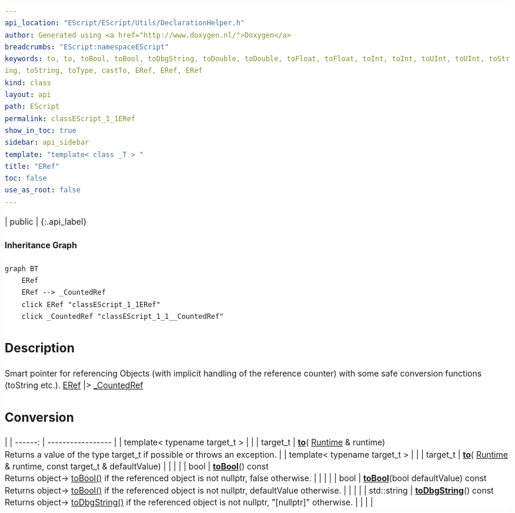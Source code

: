 ```yaml
---
api_location: "EScript/EScript/Utils/DeclarationHelper.h"
author: Generated using <a href="http://www.doxygen.nl/">Doxygen</a>
breadcrumbs: "EScript:namespaceEScript"
keywords: to, to, toBool, toBool, toDbgString, toDouble, toDouble, toFloat, toFloat, toInt, toInt, toUInt, toUInt, toString, toString, toType, castTo, ERef, ERef, ERef
kind: class
layout: api
path: EScript
permalink: classEScript_1_1ERef
show_in_toc: true
sidebar: api_sidebar
template: "template< class _T > "
title: "ERef"
toc: false
use_as_root: false
---
```


| public |
{:.api_label}

#### Inheritance Graph

```mermaid
graph BT
	ERef
	ERef --> _CountedRef
	click ERef "classEScript_1_1ERef"
	click _CountedRef "classEScript_1_1__CountedRef"
```

## Description



Smart pointer for referencing Objects (with implicit handling of the reference counter) with some safe conversion functions (toString etc.). [ERef](classEScript_1_1ERef) |> [_CountedRef](classEScript_1_1%5F%5FCountedRef) 



## Conversion

|
| ------: | ----------------- |
| template< typename target_t  >  | |
| target_t | **[to](#classEScript_1_1ERef_1af547ba85e3f07e06ec806d5545a50b6e)**( [Runtime](classEScript_1_1Runtime) & runtime) <br/> Returns a value of the type target_t if possible or throws an exception. |
| template< typename target_t  >  | |
| target_t | **[to](#classEScript_1_1ERef_1ad8b603ae622d713089e09c2b628f6984)**( [Runtime](classEScript_1_1Runtime) & runtime, const target_t & defaultValue) |
|  | |
| bool | **[toBool](#classEScript_1_1ERef_1a05c46f41a8765bd1f617a0c4a064794a)**() const <br/> Returns object-> [toBool()](classEScript_1_1ERef#classEScript_1_1ERef_1a05c46f41a8765bd1f617a0c4a064794a) if the referenced object is not nullptr, false otherwise. |
|  | |
| bool | **[toBool](#classEScript_1_1ERef_1a87dafa9c597d5a54748576ad87cb925f)**(bool defaultValue) const <br/> Returns object-> [toBool()](classEScript_1_1ERef#classEScript_1_1ERef_1a05c46f41a8765bd1f617a0c4a064794a) if the referenced object is not nullptr, defaultValue otherwise. |
|  | |
| std::string | **[toDbgString](#classEScript_1_1ERef_1a50b6ad96a2a96d40d13ca71f6ee8a01c)**() const <br/> Returns object-> [toDbgString()](classEScript_1_1ERef#classEScript_1_1ERef_1a50b6ad96a2a96d40d13ca71f6ee8a01c) if the referenced object is not nullptr, "[nullptr]" otherwise. |
|  | |